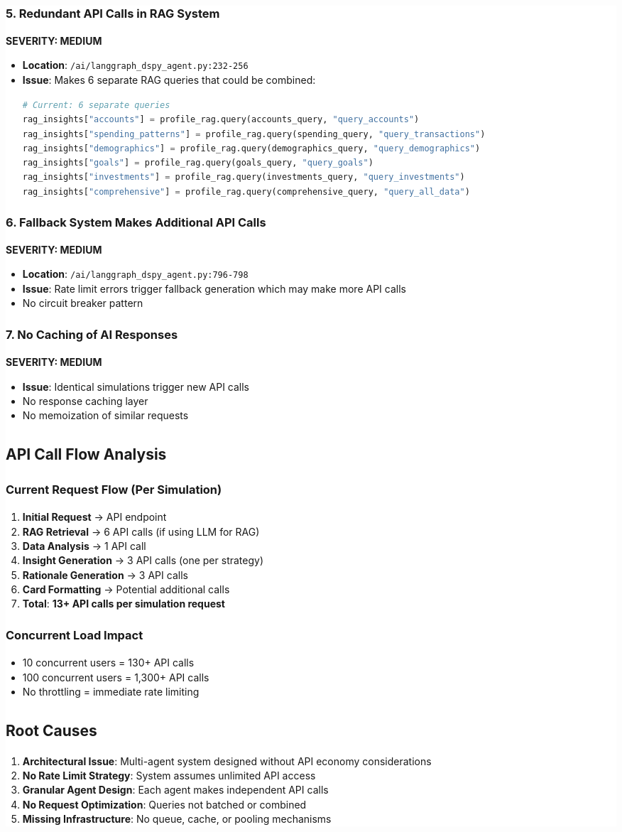 ### 5. Redundant API Calls in RAG System
**SEVERITY: MEDIUM**
- **Location**: `/ai/langgraph_dspy_agent.py:232-256`
- **Issue**: Makes 6 separate RAG queries that could be combined:
  ```python
  # Current: 6 separate queries
  rag_insights["accounts"] = profile_rag.query(accounts_query, "query_accounts")
  rag_insights["spending_patterns"] = profile_rag.query(spending_query, "query_transactions")
  rag_insights["demographics"] = profile_rag.query(demographics_query, "query_demographics")
  rag_insights["goals"] = profile_rag.query(goals_query, "query_goals")
  rag_insights["investments"] = profile_rag.query(investments_query, "query_investments")
  rag_insights["comprehensive"] = profile_rag.query(comprehensive_query, "query_all_data")
  ```

### 6. Fallback System Makes Additional API Calls
**SEVERITY: MEDIUM**
- **Location**: `/ai/langgraph_dspy_agent.py:796-798`
- **Issue**: Rate limit errors trigger fallback generation which may make more API calls
- No circuit breaker pattern

### 7. No Caching of AI Responses
**SEVERITY: MEDIUM**
- **Issue**: Identical simulations trigger new API calls
- No response caching layer
- No memoization of similar requests

## API Call Flow Analysis

### Current Request Flow (Per Simulation)
1. **Initial Request** → API endpoint
2. **RAG Retrieval** → 6 API calls (if using LLM for RAG)
3. **Data Analysis** → 1 API call
4. **Insight Generation** → 3 API calls (one per strategy)
5. **Rationale Generation** → 3 API calls
6. **Card Formatting** → Potential additional calls
7. **Total**: **13+ API calls per simulation request**

### Concurrent Load Impact
- 10 concurrent users = 130+ API calls
- 100 concurrent users = 1,300+ API calls
- No throttling = immediate rate limiting

## Root Causes

1. **Architectural Issue**: Multi-agent system designed without API economy considerations
2. **No Rate Limit Strategy**: System assumes unlimited API access
3. **Granular Agent Design**: Each agent makes independent API calls
4. **No Request Optimization**: Queries not batched or combined
5. **Missing Infrastructure**: No queue, cache, or pooling mechanisms
